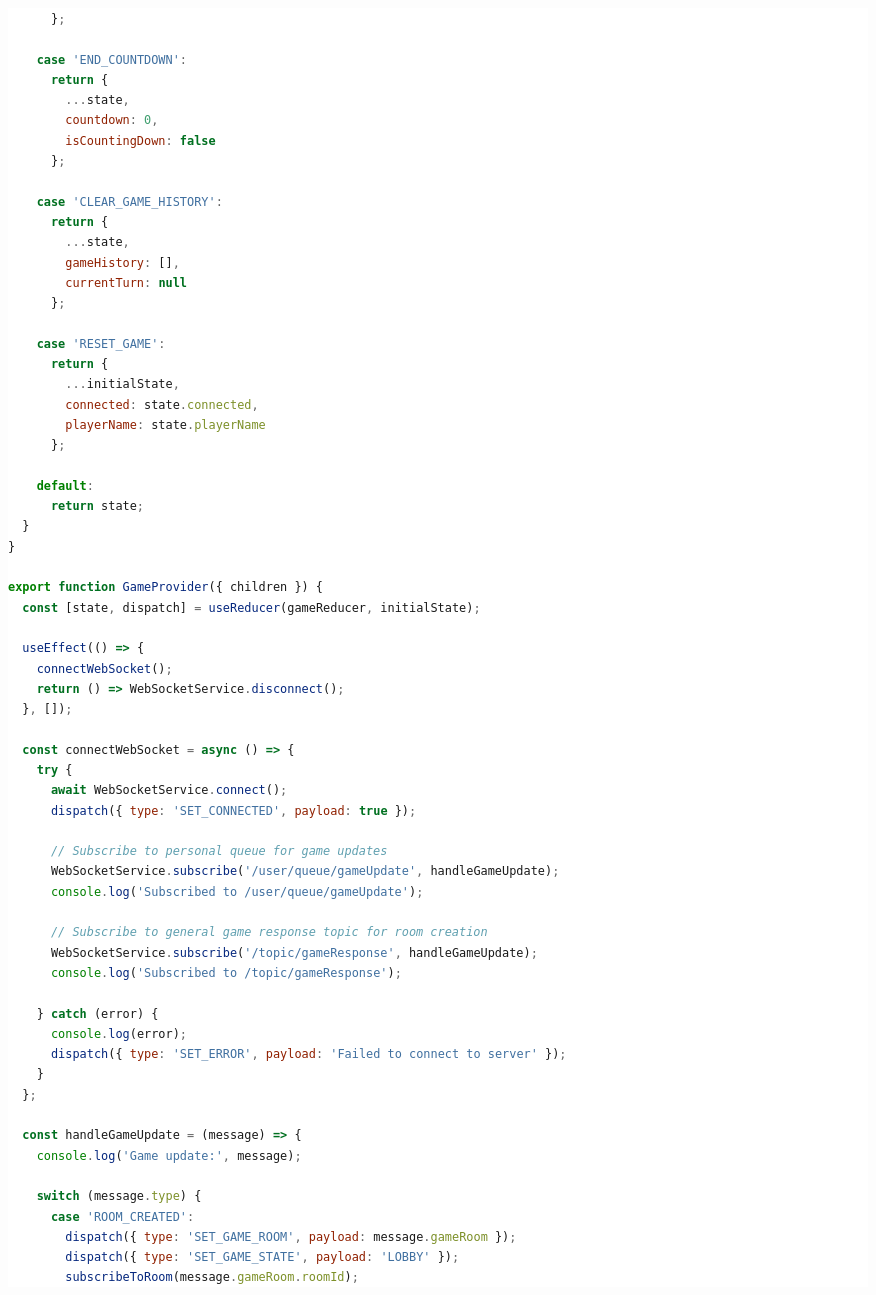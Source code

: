 ```javascript
      };

    case 'END_COUNTDOWN':
      return {
        ...state,
        countdown: 0,
        isCountingDown: false
      };

    case 'CLEAR_GAME_HISTORY':
      return {
        ...state,
        gameHistory: [],
        currentTurn: null
      };

    case 'RESET_GAME':
      return {
        ...initialState,
        connected: state.connected,
        playerName: state.playerName
      };

    default:
      return state;
  }
}

export function GameProvider({ children }) {
  const [state, dispatch] = useReducer(gameReducer, initialState);

  useEffect(() => {
    connectWebSocket();
    return () => WebSocketService.disconnect();
  }, []);

  const connectWebSocket = async () => {
    try {
      await WebSocketService.connect();
      dispatch({ type: 'SET_CONNECTED', payload: true });

      // Subscribe to personal queue for game updates
      WebSocketService.subscribe('/user/queue/gameUpdate', handleGameUpdate);
      console.log('Subscribed to /user/queue/gameUpdate');

      // Subscribe to general game response topic for room creation
      WebSocketService.subscribe('/topic/gameResponse', handleGameUpdate);
      console.log('Subscribed to /topic/gameResponse');

    } catch (error) {
      console.log(error);
      dispatch({ type: 'SET_ERROR', payload: 'Failed to connect to server' });
    }
  };

  const handleGameUpdate = (message) => {
    console.log('Game update:', message);

    switch (message.type) {
      case 'ROOM_CREATED':
        dispatch({ type: 'SET_GAME_ROOM', payload: message.gameRoom });
        dispatch({ type: 'SET_GAME_STATE', payload: 'LOBBY' });
        subscribeToRoom(message.gameRoom.roomId);
```